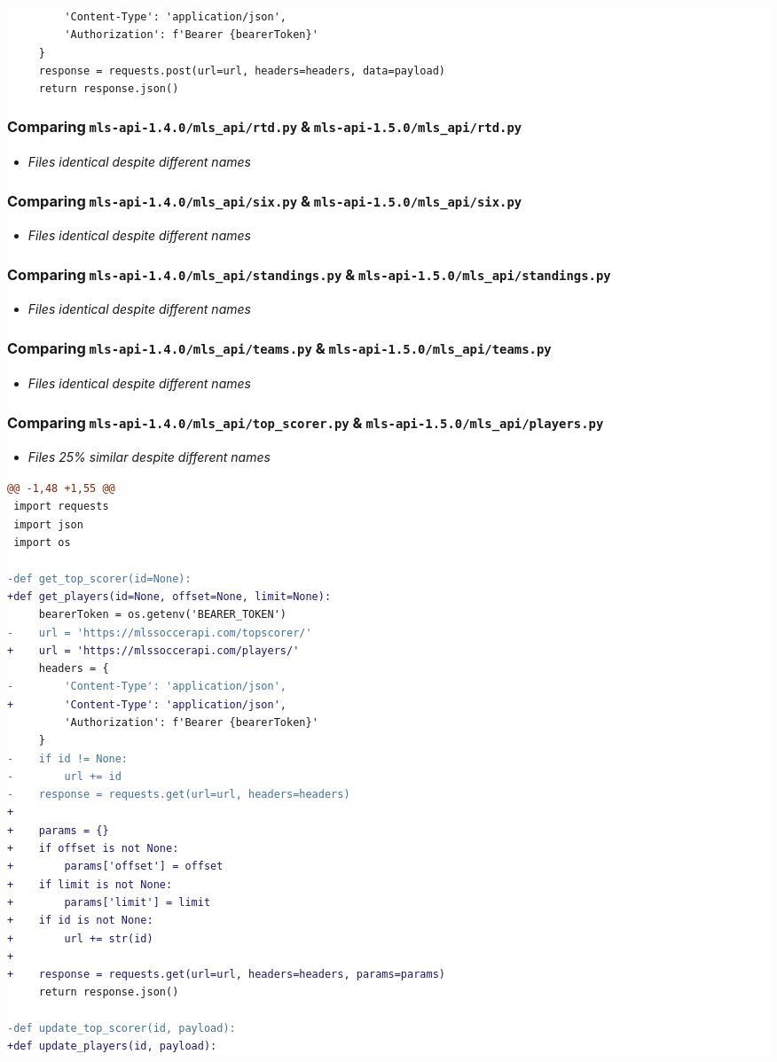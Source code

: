 ```diff
         'Content-Type': 'application/json', 
         'Authorization': f'Bearer {bearerToken}'
     }
     response = requests.post(url=url, headers=headers, data=payload)
     return response.json()
```

### Comparing `mls-api-1.4.0/mls_api/rtd.py` & `mls-api-1.5.0/mls_api/rtd.py`

 * *Files identical despite different names*

### Comparing `mls-api-1.4.0/mls_api/six.py` & `mls-api-1.5.0/mls_api/six.py`

 * *Files identical despite different names*

### Comparing `mls-api-1.4.0/mls_api/standings.py` & `mls-api-1.5.0/mls_api/standings.py`

 * *Files identical despite different names*

### Comparing `mls-api-1.4.0/mls_api/teams.py` & `mls-api-1.5.0/mls_api/teams.py`

 * *Files identical despite different names*

### Comparing `mls-api-1.4.0/mls_api/top_scorer.py` & `mls-api-1.5.0/mls_api/players.py`

 * *Files 25% similar despite different names*

```diff
@@ -1,48 +1,55 @@
 import requests
 import json
 import os
 
-def get_top_scorer(id=None):
+def get_players(id=None, offset=None, limit=None):
     bearerToken = os.getenv('BEARER_TOKEN')
-    url = 'https://mlssoccerapi.com/topscorer/'
+    url = 'https://mlssoccerapi.com/players/'
     headers = {
-        'Content-Type': 'application/json', 
+        'Content-Type': 'application/json',
         'Authorization': f'Bearer {bearerToken}'
     }
-    if id != None: 
-        url += id
-    response = requests.get(url=url, headers=headers)
+    
+    params = {}
+    if offset is not None:
+        params['offset'] = offset
+    if limit is not None:
+        params['limit'] = limit
+    if id is not None:
+        url += str(id)
+    
+    response = requests.get(url=url, headers=headers, params=params)
     return response.json()
 
-def update_top_scorer(id, payload):
+def update_players(id, payload):
```